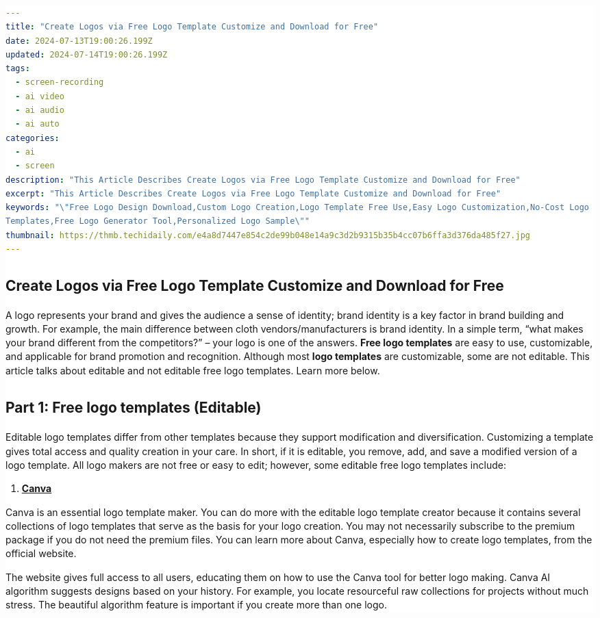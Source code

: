 ```yaml
---
title: "Create Logos via Free Logo Template Customize and Download for Free"
date: 2024-07-13T19:00:26.199Z
updated: 2024-07-14T19:00:26.199Z
tags: 
  - screen-recording
  - ai video
  - ai audio
  - ai auto
categories: 
  - ai
  - screen
description: "This Article Describes Create Logos via Free Logo Template Customize and Download for Free"
excerpt: "This Article Describes Create Logos via Free Logo Template Customize and Download for Free"
keywords: "\"Free Logo Design Download,Custom Logo Creation,Logo Template Free Use,Easy Logo Customization,No-Cost Logo Templates,Free Logo Generator Tool,Personalized Logo Sample\""
thumbnail: https://thmb.techidaily.com/e4a8d7447e854c2de99b048e14a9c3d2b9315b35b4cc07b6ffa3d376da485f27.jpg
---
```


## Create Logos via Free Logo Template Customize and Download for Free

A logo represents your brand and gives the audience a sense of identity; brand identity is a key factor in brand building and growth. For example, the main difference between cloth vendors/manufacturers is brand identity. In a simple term, “what makes your brand different from the competitors?” – your logo is one of the answers. **Free logo templates** are easy to use, customizable, and applicable for brand promotion and recognition. Although most **logo templates** are customizable, some are not editable. This article talks about editable and not editable free logo templates. Learn more below.

## Part 1: Free logo templates (Editable)

Editable logo templates differ from other templates because they support modification and diversification. Customizing a template gives total access and quality creation in your care. In short, if it is editable, you remove, add, and save a modified version of a logo template. All logo makers are not free or easy to edit; however, some editable free logo templates include:

1. [**Canva**](https://www.canva.com/create/logos/)

Canva is an essential logo template maker. You can do more with the editable logo template creator because it contains several collections of logo templates that serve as the basis for your logo creation. You may not necessarily subscribe to the premium package if you do not need the premium files. You can learn more about Canva, especially how to create logo templates, from the official website.

The website gives full access to all users, educating them on how to use the Canva tool for better logo making. Canva AI algorithm suggests designs based on your history. For example, you locate resourceful raw collections for projects without much stress. The beautiful algorithm feature is important if you create more than one logo.
